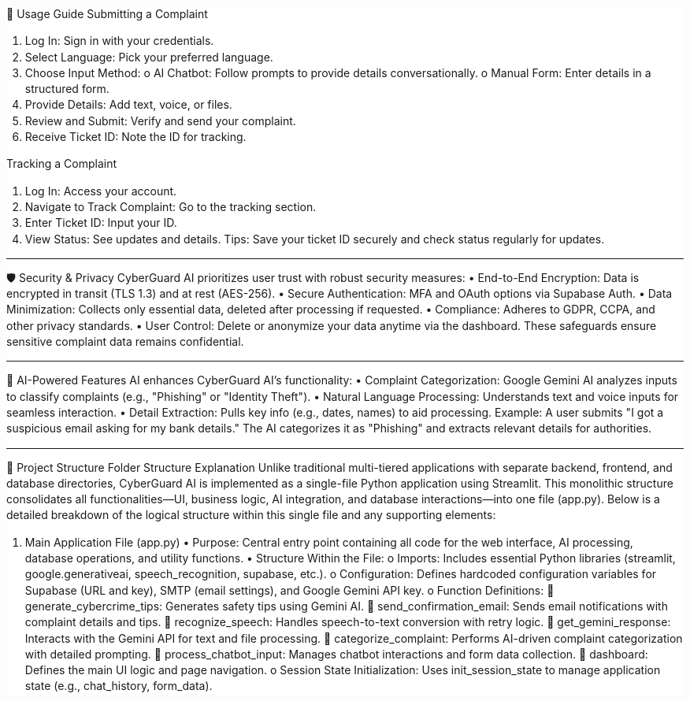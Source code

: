 

📝 Usage Guide
Submitting a Complaint
1.	Log In: Sign in with your credentials.
2.	Select Language: Pick your preferred language.
3.	Choose Input Method: 
o	AI Chatbot: Follow prompts to provide details conversationally.
o	Manual Form: Enter details in a structured form.
4.	Provide Details: Add text, voice, or files.
5.	Review and Submit: Verify and send your complaint.
6.	Receive Ticket ID: Note the ID for tracking.


Tracking a Complaint
1.	Log In: Access your account.
2.	Navigate to Track Complaint: Go to the tracking section.
3.	Enter Ticket ID: Input your ID.
4.	View Status: See updates and details.
Tips: Save your ticket ID securely and check status regularly for updates.
________________________________________
🛡️ Security & Privacy
CyberGuard AI prioritizes user trust with robust security measures:
•	End-to-End Encryption: Data is encrypted in transit (TLS 1.3) and at rest (AES-256).
•	Secure Authentication: MFA and OAuth options via Supabase Auth.
•	Data Minimization: Collects only essential data, deleted after processing if requested.
•	Compliance: Adheres to GDPR, CCPA, and other privacy standards.
•	User Control: Delete or anonymize your data anytime via the dashboard.
These safeguards ensure sensitive complaint data remains confidential.
________________________________________
🧠 AI-Powered Features
AI enhances CyberGuard AI’s functionality:
•	Complaint Categorization: Google Gemini AI analyzes inputs to classify complaints (e.g., "Phishing" or "Identity Theft").
•	Natural Language Processing: Understands text and voice inputs for seamless interaction.
•	Detail Extraction: Pulls key info (e.g., dates, names) to aid processing.
Example: A user submits "I got a suspicious email asking for my bank details." The AI categorizes it as "Phishing" and extracts relevant details for authorities.
________________________________________
📁 Project Structure
Folder Structure Explanation
Unlike traditional multi-tiered applications with separate backend, frontend, and database directories, CyberGuard AI is implemented as a single-file Python application using Streamlit. This monolithic structure consolidates all functionalities—UI, business logic, AI integration, and database interactions—into one file (app.py). Below is a detailed breakdown of the logical structure within this single file and any supporting elements:
1. Main Application File (app.py)
•	Purpose: Central entry point containing all code for the web interface, AI processing, database operations, and utility functions.
•	Structure Within the File:
o	Imports: Includes essential Python libraries (streamlit, google.generativeai, speech_recognition, supabase, etc.).
o	Configuration: Defines hardcoded configuration variables for Supabase (URL and key), SMTP (email settings), and Google Gemini API key.
o	Function Definitions:
	generate_cybercrime_tips: Generates safety tips using Gemini AI.
	send_confirmation_email: Sends email notifications with complaint details and tips.
	recognize_speech: Handles speech-to-text conversion with retry logic.
	get_gemini_response: Interacts with the Gemini API for text and file processing.
	categorize_complaint: Performs AI-driven complaint categorization with detailed prompting.
	process_chatbot_input: Manages chatbot interactions and form data collection.
	dashboard: Defines the main UI logic and page navigation.
o	Session State Initialization: Uses init_session_state to manage application state (e.g., chat_history, form_data).